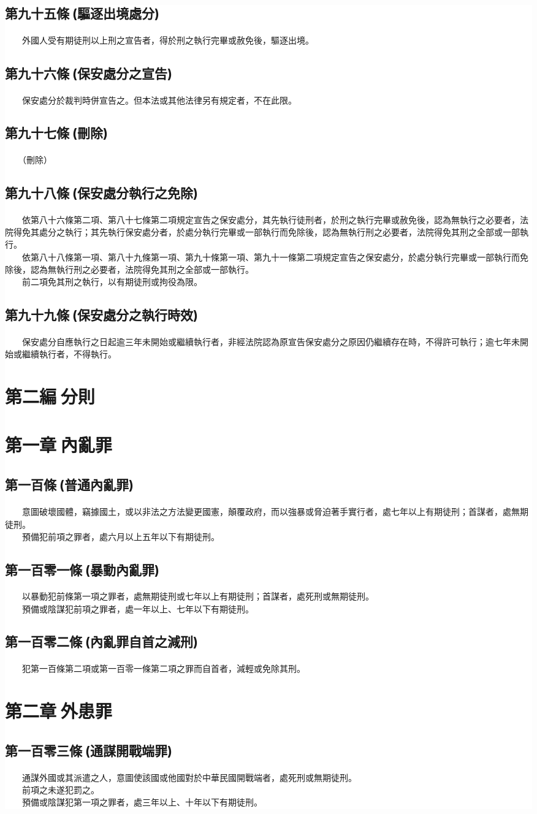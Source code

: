 
第九十五條 (驅逐出境處分)
-------------------------
　　外國人受有期徒刑以上刑之宣告者，得於刑之執行完畢或赦免後，驅逐出境。  


第九十六條 (保安處分之宣告)
---------------------------
　　保安處分於裁判時併宣告之。但本法或其他法律另有規定者，不在此限。  


第九十七條 (刪除)
-----------------
　　（刪除）  


第九十八條 (保安處分執行之免除)
-------------------------------
　　依第八十六條第二項、第八十七條第二項規定宣告之保安處分，其先執行徒刑者，於刑之執行完畢或赦免後，認為無執行之必要者，法院得免其處分之執行；其先執行保安處分者，於處分執行完畢或一部執行而免除後，認為無執行刑之必要者，法院得免其刑之全部或一部執行。  
　　依第八十八條第一項、第八十九條第一項、第九十條第一項、第九十一條第二項規定宣告之保安處分，於處分執行完畢或一部執行而免除後，認為無執行刑之必要者，法院得免其刑之全部或一部執行。  
　　前二項免其刑之執行，以有期徒刑或拘役為限。  


第九十九條 (保安處分之執行時效)
-------------------------------
　　保安處分自應執行之日起逾三年未開始或繼續執行者，非經法院認為原宣告保安處分之原因仍繼續存在時，不得許可執行；逾七年未開始或繼續執行者，不得執行。  


第二編  分則
============
第一章  內亂罪
==============
第一百條 (普通內亂罪)
---------------------
　　意圖破壞國體，竊據國土，或以非法之方法變更國憲，顛覆政府，而以強暴或脅迫著手實行者，處七年以上有期徒刑；首謀者，處無期徒刑。  
　　預備犯前項之罪者，處六月以上五年以下有期徒刑。  


第一百零一條 (暴動內亂罪)
-------------------------
　　以暴動犯前條第一項之罪者，處無期徒刑或七年以上有期徒刑；首謀者，處死刑或無期徒刑。  
　　預備或陰謀犯前項之罪者，處一年以上、七年以下有期徒刑。  


第一百零二條 (內亂罪自首之減刑)
-------------------------------
　　犯第一百條第二項或第一百零一條第二項之罪而自首者，減輕或免除其刑。  


第二章  外患罪
==============
第一百零三條 (通謀開戰端罪)
---------------------------
　　通謀外國或其派遣之人，意圖使該國或他國對於中華民國開戰端者，處死刑或無期徒刑。  
　　前項之未遂犯罰之。  
　　預備或陰謀犯第一項之罪者，處三年以上、十年以下有期徒刑。  
